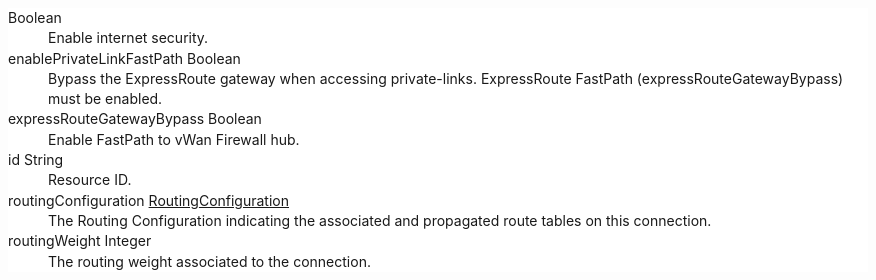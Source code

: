 </span>
        <span class="property-indicator"></span>
        <span class="property-type">Boolean</span>
    </dt>
    <dd>Enable internet security.</dd><dt class="property-optional"
            title="Optional">
        <span id="enableprivatelinkfastpath_java">
<a data-swiftype-name="resource-property" data-swiftype-type="text" href="#enableprivatelinkfastpath_java" style="color: inherit; text-decoration: inherit;">enable<wbr>Private<wbr>Link<wbr>Fast<wbr>Path</a>
</span>
        <span class="property-indicator"></span>
        <span class="property-type">Boolean</span>
    </dt>
    <dd>Bypass the ExpressRoute gateway when accessing private-links. ExpressRoute FastPath (expressRouteGatewayBypass) must be enabled.</dd><dt class="property-optional"
            title="Optional">
        <span id="expressroutegatewaybypass_java">
<a data-swiftype-name="resource-property" data-swiftype-type="text" href="#expressroutegatewaybypass_java" style="color: inherit; text-decoration: inherit;">express<wbr>Route<wbr>Gateway<wbr>Bypass</a>
</span>
        <span class="property-indicator"></span>
        <span class="property-type">Boolean</span>
    </dt>
    <dd>Enable FastPath to vWan Firewall hub.</dd><dt class="property-optional"
            title="Optional">
        <span id="id_java">
<a data-swiftype-name="resource-property" data-swiftype-type="text" href="#id_java" style="color: inherit; text-decoration: inherit;">id</a>
</span>
        <span class="property-indicator"></span>
        <span class="property-type">String</span>
    </dt>
    <dd>Resource ID.</dd><dt class="property-optional"
            title="Optional">
        <span id="routingconfiguration_java">
<a data-swiftype-name="resource-property" data-swiftype-type="text" href="#routingconfiguration_java" style="color: inherit; text-decoration: inherit;">routing<wbr>Configuration</a>
</span>
        <span class="property-indicator"></span>
        <span class="property-type"><a href="#routingconfiguration">Routing<wbr>Configuration</a></span>
    </dt>
    <dd>The Routing Configuration indicating the associated and propagated route tables on this connection.</dd><dt class="property-optional"
            title="Optional">
        <span id="routingweight_java">
<a data-swiftype-name="resource-property" data-swiftype-type="text" href="#routingweight_java" style="color: inherit; text-decoration: inherit;">routing<wbr>Weight</a>
</span>
        <span class="property-indicator"></span>
        <span class="property-type">Integer</span>
    </dt>
    <dd>The routing weight associated to the connection.</dd></dl>
</pulumi-choosable>
</div>
